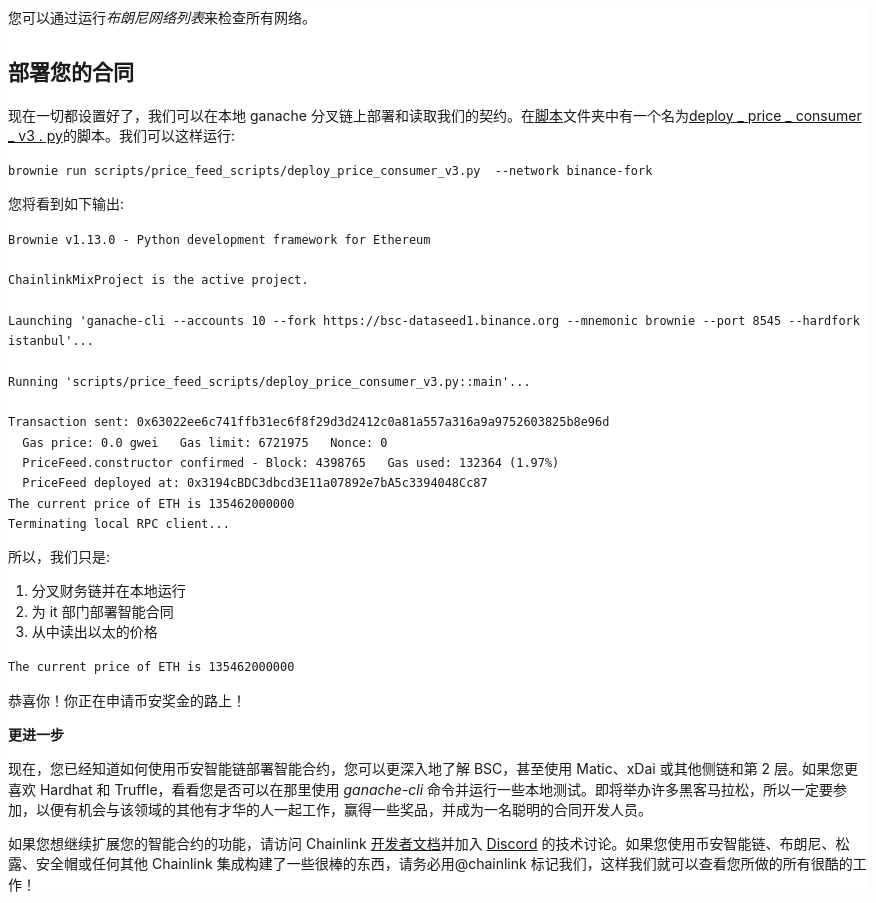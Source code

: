 您可以通过运行*布朗尼网络列表*来检查所有网络。

## 部署您的合同

现在一切都设置好了，我们可以在本地 ganache 分叉链上部署和读取我们的契约。在[脚本](https://github.com/smartcontractkit/chainlink-mix/tree/master/scripts/price_feed_scripts)文件夹中有一个名为[deploy _ price _ consumer _ v3 . py](https://github.com/smartcontractkit/chainlink-mix/blob/master/scripts/price_feed_scripts/deploy_price_consumer_v3.py)的脚本。我们可以这样运行:

```
brownie run scripts/price_feed_scripts/deploy_price_consumer_v3.py  --network binance-fork

```

您将看到如下输出:

```
Brownie v1.13.0 - Python development framework for Ethereum

ChainlinkMixProject is the active project.

Launching 'ganache-cli --accounts 10 --fork https://bsc-dataseed1.binance.org --mnemonic brownie --port 8545 --hardfork istanbul'...

Running 'scripts/price_feed_scripts/deploy_price_consumer_v3.py::main'...

Transaction sent: 0x63022ee6c741ffb31ec6f8f29d3d2412c0a81a557a316a9a9752603825b8e96d
  Gas price: 0.0 gwei   Gas limit: 6721975   Nonce: 0
  PriceFeed.constructor confirmed - Block: 4398765   Gas used: 132364 (1.97%)
  PriceFeed deployed at: 0x3194cBDC3dbcd3E11a07892e7bA5c3394048Cc87
The current price of ETH is 135462000000
Terminating local RPC client...

```

所以，我们只是:

1.  分叉财务链并在本地运行
2.  为 it 部门部署智能合同
3.  从中读出以太的价格

```
The current price of ETH is 135462000000

```

恭喜你！你正在申请币安奖金的路上！

**更进一步**

现在，您已经知道如何使用币安智能链部署智能合约，您可以更深入地了解 BSC，甚至使用 Matic、xDai 或其他侧链和第 2 层。如果您更喜欢 Hardhat 和 Truffle，看看您是否可以在那里使用 *ganache-cli* 命令并运行一些本地测试。即将举办许多黑客马拉松，所以一定要参加，以便有机会与该领域的其他有才华的人一起工作，赢得一些奖品，并成为一名聪明的合同开发人员。

如果您想继续扩展您的智能合约的功能，请访问 Chainlink [开发者文档](https://docs.chain.link/)并加入 [Discord](https://discordapp.com/invite/aSK4zew) 的技术讨论。如果您使用币安智能链、布朗尼、松露、安全帽或任何其他 Chainlink 集成构建了一些很棒的东西，请务必用@chainlink 标记我们，这样我们就可以查看您所做的所有很酷的工作！
